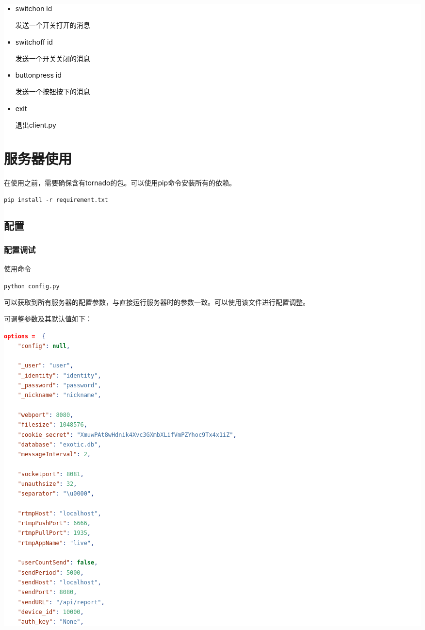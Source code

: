* switchon id

  发送一个开关打开的消息

* switchoff id

  发送一个开关关闭的消息

* buttonpress id

  发送一个按钮按下的消息

* exit

  退出client.py

# 服务器使用

在使用之前，需要确保含有tornado的包。可以使用pip命令安装所有的依赖。

``` shell
pip install -r requirement.txt
```

## 配置

### 配置调试

使用命令

``` shell
python config.py
```

可以获取到所有服务器的配置参数，与直接运行服务器时的参数一致。可以使用该文件进行配置调整。

可调整参数及其默认值如下：

``` json
options =  {
    "config": null,

    "_user": "user",
    "_identity": "identity",
    "_password": "password",
    "_nickname": "nickname",

    "webport": 8080,
    "filesize": 1048576,
    "cookie_secret": "XmuwPAt8wHdnik4Xvc3GXmbXLifVmPZYhoc9Tx4x1iZ",
    "database": "exotic.db",
    "messageInterval": 2,

    "socketport": 8081,
    "unauthsize": 32,
    "separator": "\u0000",

    "rtmpHost": "localhost",
    "rtmpPushPort": 6666,
    "rtmpPullPort": 1935,
    "rtmpAppName": "live",

    "userCountSend": false,
    "sendPeriod": 5000,
    "sendHost": "localhost",
    "sendPort": 8080,
    "sendURL": "/api/report",
    "device_id": 10000,
    "auth_key": "None",
```